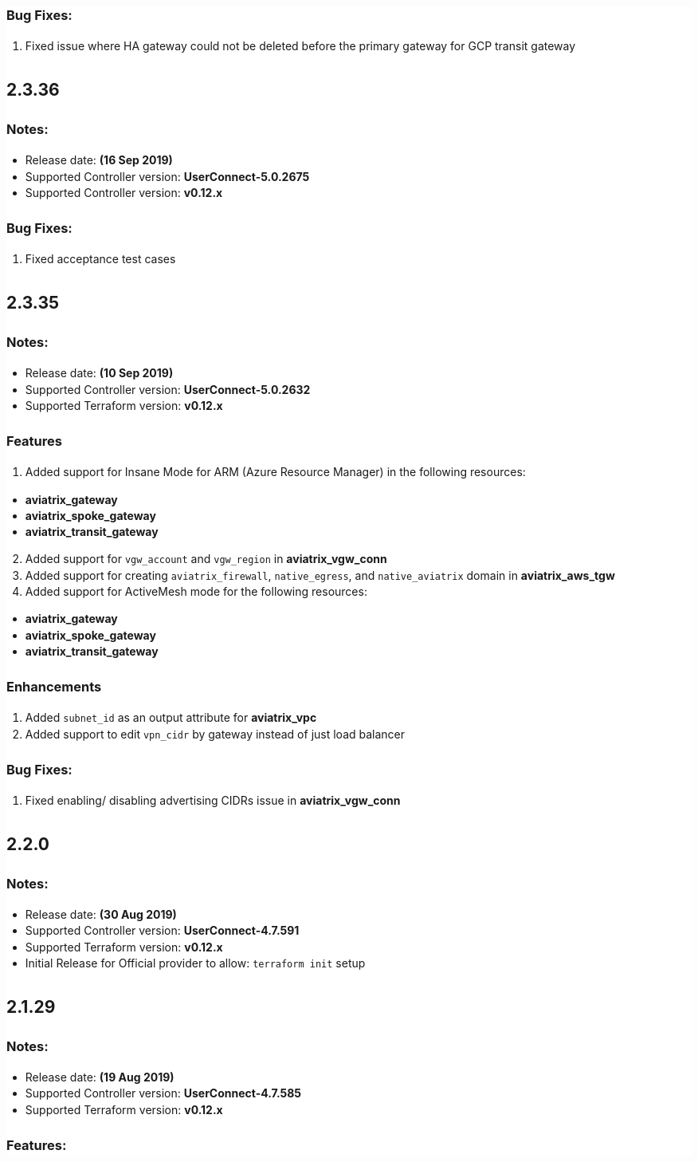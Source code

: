 ### Bug Fixes:
1. Fixed issue where HA gateway could not be deleted before the primary gateway for GCP transit gateway


## 2.3.36
### Notes:
- Release date: **(16 Sep 2019)**
- Supported Controller version: **UserConnect-5.0.2675**
- Supported Controller version: **v0.12.x**

### Bug Fixes:
1. Fixed acceptance test cases


## 2.3.35
### Notes:
- Release date: **(10 Sep 2019)**
- Supported Controller version: **UserConnect-5.0.2632**
- Supported Terraform version: **v0.12.x**

### Features
1. Added support for Insane Mode for ARM (Azure Resource Manager) in the following resources:
  - **aviatrix_gateway**
  - **aviatrix_spoke_gateway**
  - **aviatrix_transit_gateway**
2. Added support for ``vgw_account`` and ``vgw_region`` in **aviatrix_vgw_conn**
3. Added support for creating ``aviatrix_firewall``, ``native_egress``, and ``native_aviatrix`` domain in **aviatrix_aws_tgw**
4. Added support for ActiveMesh mode for the following resources:
  - **aviatrix_gateway**
  - **aviatrix_spoke_gateway**
  - **aviatrix_transit_gateway**

### Enhancements
1. Added ``subnet_id`` as an output attribute for **aviatrix_vpc**
2. Added support to edit ``vpn_cidr`` by gateway instead of just load balancer

### Bug Fixes:
1. Fixed enabling/ disabling advertising CIDRs issue in **aviatrix_vgw_conn**


## 2.2.0
### Notes:
- Release date: **(30 Aug 2019)**
- Supported Controller version: **UserConnect-4.7.591**
- Supported Terraform version: **v0.12.x**
- Initial Release for Official provider to allow: ``terraform init`` setup


## 2.1.29
### Notes:
- Release date: **(19 Aug 2019)**
- Supported Controller version: **UserConnect-4.7.585**
- Supported Terraform version: **v0.12.x**

### Features:

